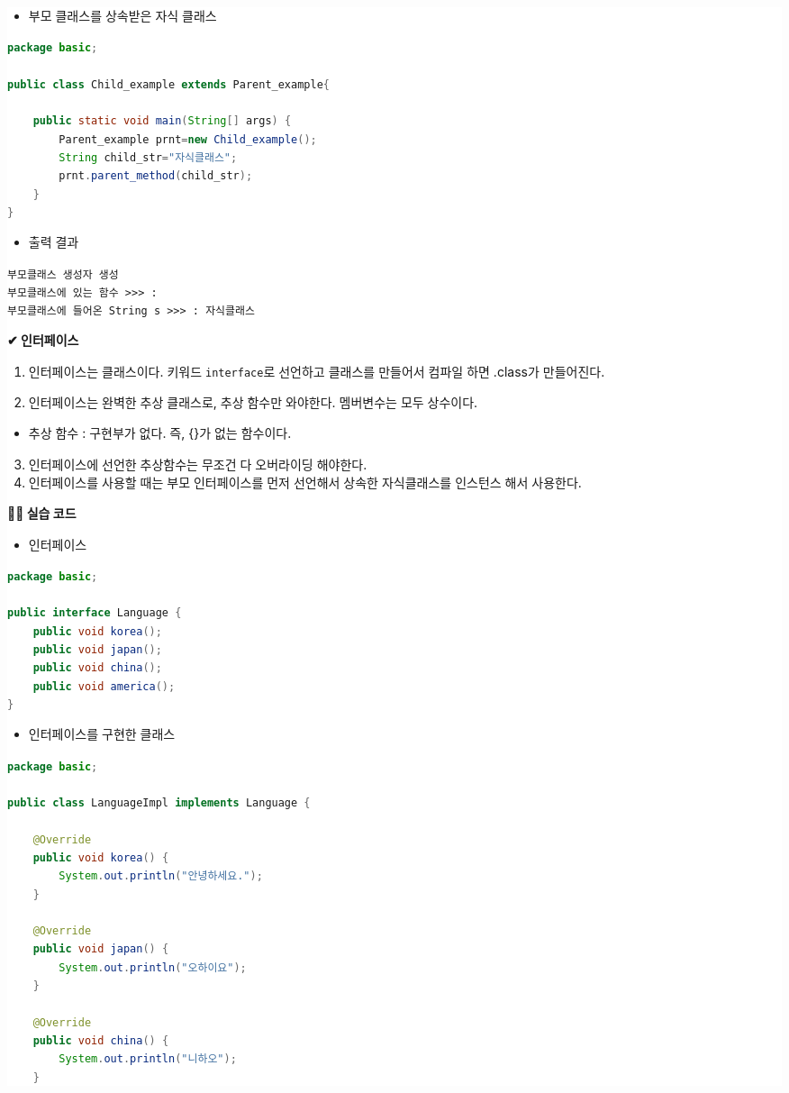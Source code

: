 - 부모 클래스를 상속받은 자식 클래스

```java
package basic;

public class Child_example extends Parent_example{

	public static void main(String[] args) {
		Parent_example prnt=new Child_example();
		String child_str="자식클래스";
		prnt.parent_method(child_str);
	}
}
```

- 출력 결과

```
부모클래스 생성자 생성
부모클래스에 있는 함수 >>> : 
부모클래스에 들어온 String s >>> : 자식클래스
```

**✔ 인터페이스**

1. 인터페이스는 클래스이다. 키워드 ```interface```로 선언하고 클래스를 만들어서 컴파일 하면 .class가 만들어진다.

2. 인터페이스는 완벽한 추상 클래스로, 추상 함수만 와야한다. 멤버변수는 모두 상수이다. 
- 추상 함수 : 구현부가 없다. 즉, {}가 없는 함수이다.

3. 인터페이스에 선언한 추상함수는 무조건 다 오버라이딩 해야한다. 
4. 인터페이스를 사용할 때는 부모 인터페이스를 먼저 선언해서 상속한 자식클래스를 인스턴스 해서 사용한다.


**👩‍💻 실습 코드**

- 인터페이스

```java
package basic;

public interface Language {
	public void korea();
	public void japan();
	public void china();
	public void america();
}
```

- 인터페이스를 구현한 클래스

```java
package basic;

public class LanguageImpl implements Language {

	@Override
	public void korea() {
		System.out.println("안녕하세요.");
	}

	@Override
	public void japan() {
		System.out.println("오하이요");
	}

	@Override
	public void china() {
		System.out.println("니하오");
	}

```